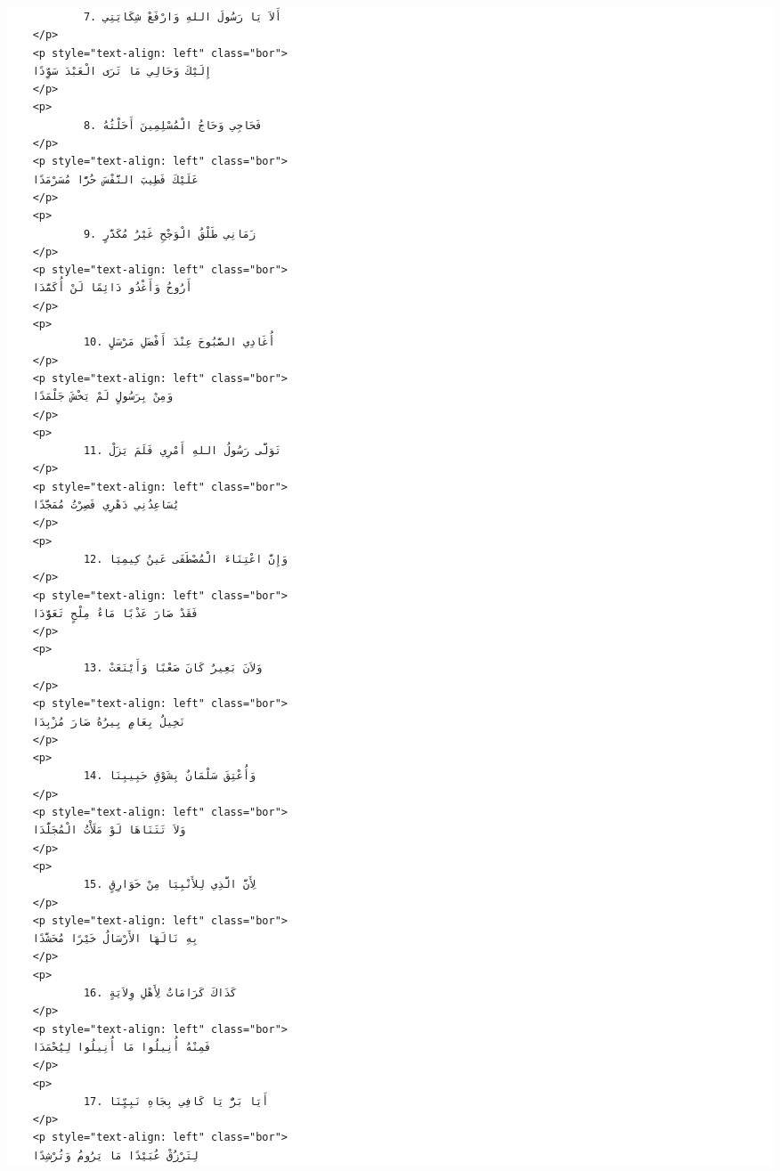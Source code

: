                 7. أَلاَ يَا رَسُولَ اللهِ وَارْفَعْ شِكَايَتِي
        </p>
        <p style="text-align: left" class="bor">
		إِلَيْكَ وَحَالِي مَا تَرَى الْعَبْدَ سَوِّدًا
        </p>
        <p>
                8. فَحَاجِي وَحَاجُ الْمُسْلِمِينَ أَحَلْتُهُ
        </p>
        <p style="text-align: left" class="bor">
		عَلَيْكَ فَطِيبَ النَّفْسَ حُرًّا مُسَرْمَدًا
        </p>
        <p>
                9. زَمَانِي طَلْقُ الْوَجْحِ غَيْرُ مُكَدَّرٍ
        </p>
        <p style="text-align: left" class="bor">
		أَرُوحُ وَأَغْدُو دَائِمًا لَنْ أُكَمَّدَا
        </p>
        <p>
                10. أُغَادِي الصَّبُوحَ عِنْدَ أَفْضَلِ مَرْسَلٍ
        </p>
        <p style="text-align: left" class="bor">
		وَمِنْ بِرَسُولٍ لَمْ يَخْشَ جَلْمَدًا
        </p>
        <p>
                11. تَوَلَّى رَسُولُ اللهِ أَمْرِي فَلَمَ يَزَلْ
        </p>
        <p style="text-align: left" class="bor">
		يُسَاعِدُنِي دَهْرِي فَصِرْتُ مُمَجَّدًا 
        </p>
        <p>
                12. وَإِنَّ اعْتِنَاءَ الْمُصْطَفَى عَينُ كِيمِيَا
        </p>
        <p style="text-align: left" class="bor">
		فَقَدْ صَارَ عَذْبًا مَاءُ مِلْحٍ تَعَوَّدَا
        </p>
        <p>
                13. وَلاَنَ بَعِيرٌ كَانَ صَعْبًا وَأَيْنَعَتْ
        </p>
        <p style="text-align: left" class="bor">
		نَخِيلٌ بِعَامٍ بِيرُهُ صَارَ مُزْبِدَا
        </p>
        <p>
                14. وَأُعْتِقَ سَلْمَانٌ بِشَوْقِ حَبِيبِنَا
        </p>
        <p style="text-align: left" class="bor">
		وَلاَ تَتَنَاهَا لَوْ مَلَأْتُ الْمُجَلَّدَا
        </p>
        <p>
                15. لِأَنَّ الَّذِي لِلأَنْبِيَا مِنْ خَوَارِقٍ
        </p>
        <p style="text-align: left" class="bor">
		بِهِ نَالَهَا الأَرْسَالُ خَيْرًا مُحَشَّدًا
        </p>
        <p>
                16. كَذَاكَ كَرَامَاتٌ لِأَهْلِ وِلاَيَةٍ
        </p>
        <p style="text-align: left" class="bor">
		فَمِنْهُ أُنِيلُوا مَا أُنِيلُوا لِيُحْمَدَا
        </p>
        <p>
                17. أَيَا بَرٌّ يَا كَافِي بِجَاهِ نَبِيِّنَا
        </p>
        <p style="text-align: left" class="bor">
		لِتَرْزُقْ عُبَيْدًا مَا يَرُومُ وَتُرْشِدًا 